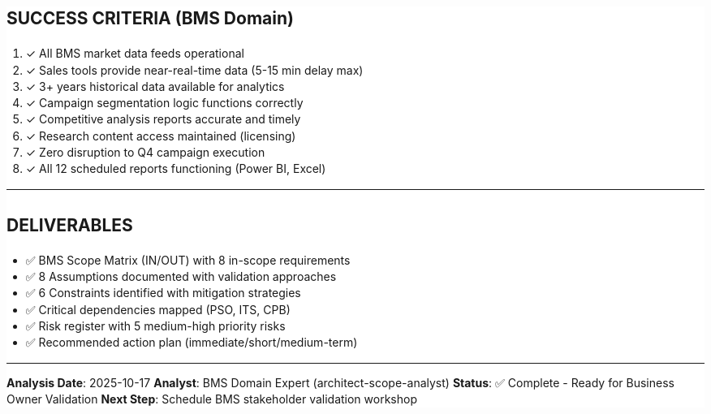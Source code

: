
## SUCCESS CRITERIA (BMS Domain)

1. ✓ All BMS market data feeds operational
2. ✓ Sales tools provide near-real-time data (5-15 min delay max)
3. ✓ 3+ years historical data available for analytics
4. ✓ Campaign segmentation logic functions correctly
5. ✓ Competitive analysis reports accurate and timely
6. ✓ Research content access maintained (licensing)
7. ✓ Zero disruption to Q4 campaign execution
8. ✓ All 12 scheduled reports functioning (Power BI, Excel)

---

## DELIVERABLES

- ✅ BMS Scope Matrix (IN/OUT) with 8 in-scope requirements
- ✅ 8 Assumptions documented with validation approaches
- ✅ 6 Constraints identified with mitigation strategies
- ✅ Critical dependencies mapped (PSO, ITS, CPB)
- ✅ Risk register with 5 medium-high priority risks
- ✅ Recommended action plan (immediate/short/medium-term)

---

**Analysis Date**: 2025-10-17
**Analyst**: BMS Domain Expert (architect-scope-analyst)
**Status**: ✅ Complete - Ready for Business Owner Validation
**Next Step**: Schedule BMS stakeholder validation workshop
